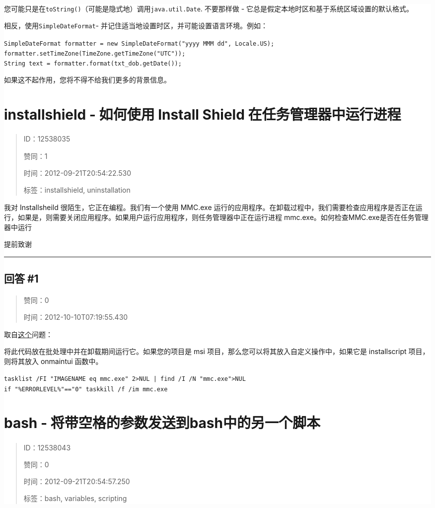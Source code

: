 您可能只是在`toString()`（可能是隐式地）调用`java.util.Date`. 不要那样做 - 它总是假定本地时区和基于系统区域设置的默认格式。

相反，使用`SimpleDateFormat`- 并记住适当地设置时区，并可能设置语言环境。例如：

```
SimpleDateFormat formatter = new SimpleDateFormat("yyyy MMM dd", Locale.US);
formatter.setTimeZone(TimeZone.getTimeZone("UTC"));
String text = formatter.format(txt_dob.getDate()); 
```

如果这不起作用，您将不得不给我们更多的背景信息。

# installshield - 如何使用 Install Shield 在任务管理器中运行进程

> ID：12538035
> 
> 赞同：1
> 
> 时间：2012-09-21T20:54:22.530
> 
> 标签：installshield, uninstallation

我对 Installsheild 很陌生，它正在编程。我们有一个使用 MMC.exe 运行的应用程序。在卸载过程中，我们需要检查应用程序是否正在运行，如果是，则需要关闭应用程序。如果用户运行应用程序，则任务管理器中正在运行进程 mmc.exe。如何检查MMC.exe是否在任务管理器中运行

提前致谢

* * *

## 回答 #1

> 赞同：0
> 
> 时间：2012-10-10T07:19:55.430

取自[这个](https://superuser.com/questions/232703/taskkill-exe-dont-throw-an-error-if-the-process-is-not-running)问题：

将此代码放在批处理中并在卸载期间运行它。如果您的项目是 msi 项目，那么您可以将其放入自定义操作中，如果它是 installscript 项目，则将其放入 onmaintui 函数中。

```
tasklist /FI "IMAGENAME eq mmc.exe" 2>NUL | find /I /N "mmc.exe">NUL
if "%ERRORLEVEL%"=="0" taskkill /f /im mmc.exe 
```

# bash - 将带空格的参数发送到bash中的另一个脚本

> ID：12538043
> 
> 赞同：0
> 
> 时间：2012-09-21T20:54:57.250
> 
> 标签：bash, variables, scripting
